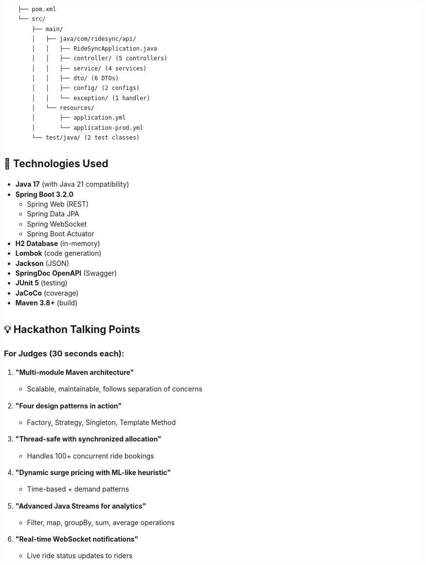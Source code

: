 ```
    ├── pom.xml
    └── src/
        ├── main/
        │   ├── java/com/ridesync/api/
        │   │   ├── RideSyncApplication.java
        │   │   ├── controller/ (5 controllers)
        │   │   ├── service/ (4 services)
        │   │   ├── dto/ (6 DTOs)
        │   │   ├── config/ (2 configs)
        │   │   └── exception/ (1 handler)
        │   └── resources/
        │       ├── application.yml
        │       └── application-prod.yml
        └── test/java/ (2 test classes)
```

## 🎨 Technologies Used

- **Java 17** (with Java 21 compatibility)
- **Spring Boot 3.2.0**
  - Spring Web (REST)
  - Spring Data JPA
  - Spring WebSocket
  - Spring Boot Actuator
- **H2 Database** (in-memory)
- **Lombok** (code generation)
- **Jackson** (JSON)
- **SpringDoc OpenAPI** (Swagger)
- **JUnit 5** (testing)
- **JaCoCo** (coverage)
- **Maven 3.8+** (build)

## 💡 Hackathon Talking Points

### For Judges (30 seconds each):

1. **"Multi-module Maven architecture"**
   - Scalable, maintainable, follows separation of concerns

2. **"Four design patterns in action"**
   - Factory, Strategy, Singleton, Template Method

3. **"Thread-safe with synchronized allocation"**
   - Handles 100+ concurrent ride bookings

4. **"Dynamic surge pricing with ML-like heuristic"**
   - Time-based + demand patterns

5. **"Advanced Java Streams for analytics"**
   - Filter, map, groupBy, sum, average operations

6. **"Real-time WebSocket notifications"**
   - Live ride status updates to riders
